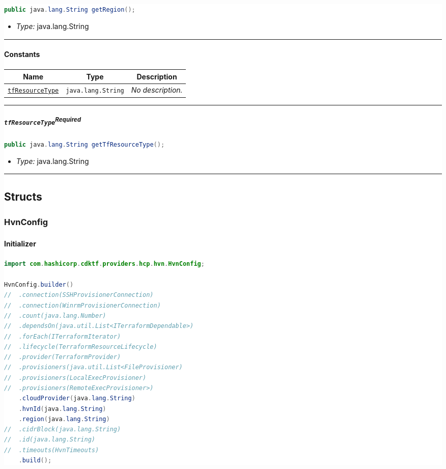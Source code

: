 ```java
public java.lang.String getRegion();
```

- *Type:* java.lang.String

---

#### Constants <a name="Constants" id="Constants"></a>

| **Name** | **Type** | **Description** |
| --- | --- | --- |
| <code><a href="#@cdktf/provider-hcp.hvn.Hvn.property.tfResourceType">tfResourceType</a></code> | <code>java.lang.String</code> | *No description.* |

---

##### `tfResourceType`<sup>Required</sup> <a name="tfResourceType" id="@cdktf/provider-hcp.hvn.Hvn.property.tfResourceType"></a>

```java
public java.lang.String getTfResourceType();
```

- *Type:* java.lang.String

---

## Structs <a name="Structs" id="Structs"></a>

### HvnConfig <a name="HvnConfig" id="@cdktf/provider-hcp.hvn.HvnConfig"></a>

#### Initializer <a name="Initializer" id="@cdktf/provider-hcp.hvn.HvnConfig.Initializer"></a>

```java
import com.hashicorp.cdktf.providers.hcp.hvn.HvnConfig;

HvnConfig.builder()
//  .connection(SSHProvisionerConnection)
//  .connection(WinrmProvisionerConnection)
//  .count(java.lang.Number)
//  .dependsOn(java.util.List<ITerraformDependable>)
//  .forEach(ITerraformIterator)
//  .lifecycle(TerraformResourceLifecycle)
//  .provider(TerraformProvider)
//  .provisioners(java.util.List<FileProvisioner)
//  .provisioners(LocalExecProvisioner)
//  .provisioners(RemoteExecProvisioner>)
    .cloudProvider(java.lang.String)
    .hvnId(java.lang.String)
    .region(java.lang.String)
//  .cidrBlock(java.lang.String)
//  .id(java.lang.String)
//  .timeouts(HvnTimeouts)
    .build();
```
